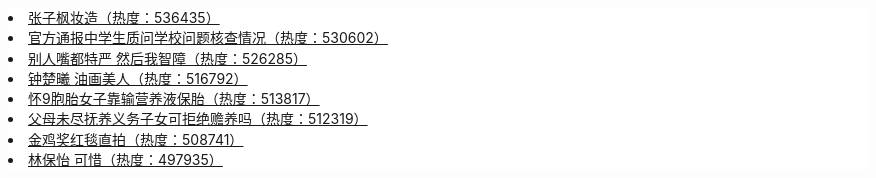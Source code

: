 <li>
<a href="https://s.weibo.com/weibo?q=%23%E5%BC%A0%E5%AD%90%E6%9E%AB%E5%A6%86%E9%80%A0%23" target="weibo">
张子枫妆造（热度：536435）
</a>
</li>

<li>
<a href="https://s.weibo.com/weibo?q=%23%E5%AE%98%E6%96%B9%E9%80%9A%E6%8A%A5%E4%B8%AD%E5%AD%A6%E7%94%9F%E8%B4%A8%E9%97%AE%E5%AD%A6%E6%A0%A1%E9%97%AE%E9%A2%98%E6%A0%B8%E6%9F%A5%E6%83%85%E5%86%B5%23" target="weibo">
官方通报中学生质问学校问题核查情况（热度：530602）
</a>
</li>

<li>
<a href="https://s.weibo.com/weibo?q=%23%E5%88%AB%E4%BA%BA%E5%98%B4%E9%83%BD%E7%89%B9%E4%B8%A5%20%E7%84%B6%E5%90%8E%E6%88%91%E6%99%BA%E9%9A%9C%23" target="weibo">
别人嘴都特严 然后我智障（热度：526285）
</a>
</li>

<li>
<a href="https://s.weibo.com/weibo?q=%23%E9%92%9F%E6%A5%9A%E6%9B%A6%20%E6%B2%B9%E7%94%BB%E7%BE%8E%E4%BA%BA%23" target="weibo">
钟楚曦 油画美人（热度：516792）
</a>
</li>

<li>
<a href="https://s.weibo.com/weibo?q=%23%E6%80%809%E8%83%9E%E8%83%8E%E5%A5%B3%E5%AD%90%E9%9D%A0%E8%BE%93%E8%90%A5%E5%85%BB%E6%B6%B2%E4%BF%9D%E8%83%8E%23" target="weibo">
怀9胞胎女子靠输营养液保胎（热度：513817）
</a>
</li>

<li>
<a href="https://s.weibo.com/weibo?q=%23%E7%88%B6%E6%AF%8D%E6%9C%AA%E5%B0%BD%E6%8A%9A%E5%85%BB%E4%B9%89%E5%8A%A1%E5%AD%90%E5%A5%B3%E5%8F%AF%E6%8B%92%E7%BB%9D%E8%B5%A1%E5%85%BB%E5%90%97%23" target="weibo">
父母未尽抚养义务子女可拒绝赡养吗（热度：512319）
</a>
</li>

<li>
<a href="https://s.weibo.com/weibo?q=%23%E9%87%91%E9%B8%A1%E5%A5%96%E7%BA%A2%E6%AF%AF%E7%9B%B4%E6%8B%8D%23" target="weibo">
金鸡奖红毯直拍（热度：508741）
</a>
</li>

<li>
<a href="https://s.weibo.com/weibo?q=%23%E6%9E%97%E4%BF%9D%E6%80%A1%20%E5%8F%AF%E6%83%9C%23" target="weibo">
林保怡 可惜（热度：497935）
</a>
</li>
